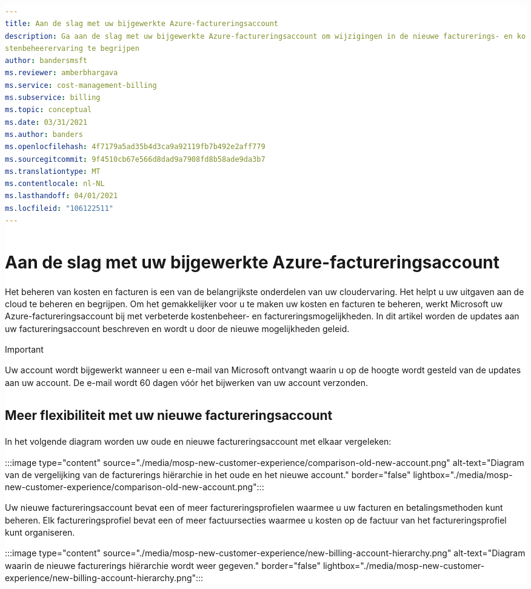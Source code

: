 ```yaml
---
title: Aan de slag met uw bijgewerkte Azure-factureringsaccount
description: Ga aan de slag met uw bijgewerkte Azure-factureringsaccount om wijzigingen in de nieuwe facturerings- en kostenbeheerervaring te begrijpen
author: bandersmsft
ms.reviewer: amberbhargava
ms.service: cost-management-billing
ms.subservice: billing
ms.topic: conceptual
ms.date: 03/31/2021
ms.author: banders
ms.openlocfilehash: 4f7179a5ad35b4d3ca9a92119fb7b492e2aff779
ms.sourcegitcommit: 9f4510cb67e566d8dad9a7908fd8b58ade9da3b7
ms.translationtype: MT
ms.contentlocale: nl-NL
ms.lasthandoff: 04/01/2021
ms.locfileid: "106122511"
---
```

# <a name="get-started-with-your-updated-azure-billing-account"></a>Aan de slag met uw bijgewerkte Azure-factureringsaccount

Het beheren van kosten en facturen is een van de belangrijkste onderdelen van uw cloudervaring. Het helpt u uw uitgaven aan de cloud te beheren en begrijpen. Om het gemakkelijker voor u te maken uw kosten en facturen te beheren, werkt Microsoft uw Azure-factureringsaccount bij met verbeterde kostenbeheer- en factureringsmogelijkheden. In dit artikel worden de updates aan uw factureringsaccount beschreven en wordt u door de nieuwe mogelijkheden geleid.

> [!IMPORTANT]
> Uw account wordt bijgewerkt wanneer u een e-mail van Microsoft ontvangt waarin u op de hoogte wordt gesteld van de updates aan uw account. De e-mail wordt 60 dagen vóór het bijwerken van uw account verzonden.

## <a name="more-flexibility-with-your-new-billing-account"></a>Meer flexibiliteit met uw nieuwe factureringsaccount

In het volgende diagram worden uw oude en nieuwe factureringsaccount met elkaar vergeleken:

:::image type="content" source="./media/mosp-new-customer-experience/comparison-old-new-account.png" alt-text="Diagram van de vergelijking van de facturerings hiërarchie in het oude en het nieuwe account." border="false" lightbox="./media/mosp-new-customer-experience/comparison-old-new-account.png":::

Uw nieuwe factureringsaccount bevat een of meer factureringsprofielen waarmee u uw facturen en betalingsmethoden kunt beheren. Elk factureringsprofiel bevat een of meer factuursecties waarmee u kosten op de factuur van het factureringsprofiel kunt organiseren.

:::image type="content" source="./media/mosp-new-customer-experience/new-billing-account-hierarchy.png" alt-text="Diagram waarin de nieuwe facturerings hiërarchie wordt weer gegeven." border="false" lightbox="./media/mosp-new-customer-experience/new-billing-account-hierarchy.png":::

